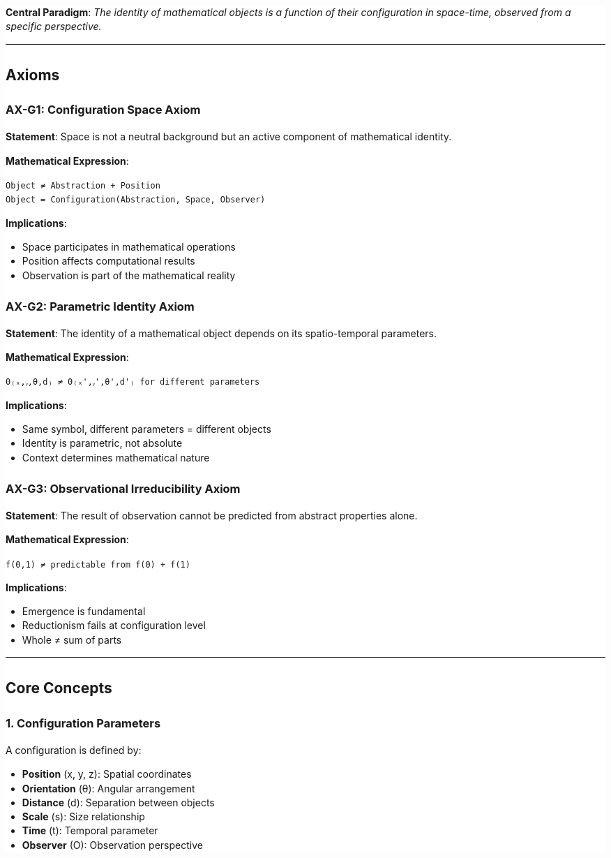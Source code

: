 **Central Paradigm**: *The identity of mathematical objects is a function of their configuration in space-time, observed from a specific perspective.*

---

## Axioms

### AX-G1: Configuration Space Axiom
**Statement**: Space is not a neutral background but an active component of mathematical identity.

**Mathematical Expression**:
```
Object ≠ Abstraction + Position
Object = Configuration(Abstraction, Space, Observer)
```

**Implications**:
- Space participates in mathematical operations
- Position affects computational results
- Observation is part of the mathematical reality

### AX-G2: Parametric Identity Axiom
**Statement**: The identity of a mathematical object depends on its spatio-temporal parameters.

**Mathematical Expression**:
```
0₍ₓ,ᵧ,θ,d₎ ≠ 0₍ₓ',ᵧ',θ',d'₎ for different parameters
```

**Implications**:
- Same symbol, different parameters = different objects
- Identity is parametric, not absolute
- Context determines mathematical nature

### AX-G3: Observational Irreducibility Axiom
**Statement**: The result of observation cannot be predicted from abstract properties alone.

**Mathematical Expression**:
```
f(0,1) ≠ predictable from f(0) + f(1)
```

**Implications**:
- Emergence is fundamental
- Reductionism fails at configuration level
- Whole ≠ sum of parts

---

## Core Concepts

### 1. Configuration Parameters
A configuration is defined by:
- **Position** (x, y, z): Spatial coordinates
- **Orientation** (θ): Angular arrangement
- **Distance** (d): Separation between objects
- **Scale** (s): Size relationship
- **Time** (t): Temporal parameter
- **Observer** (O): Observation perspective
